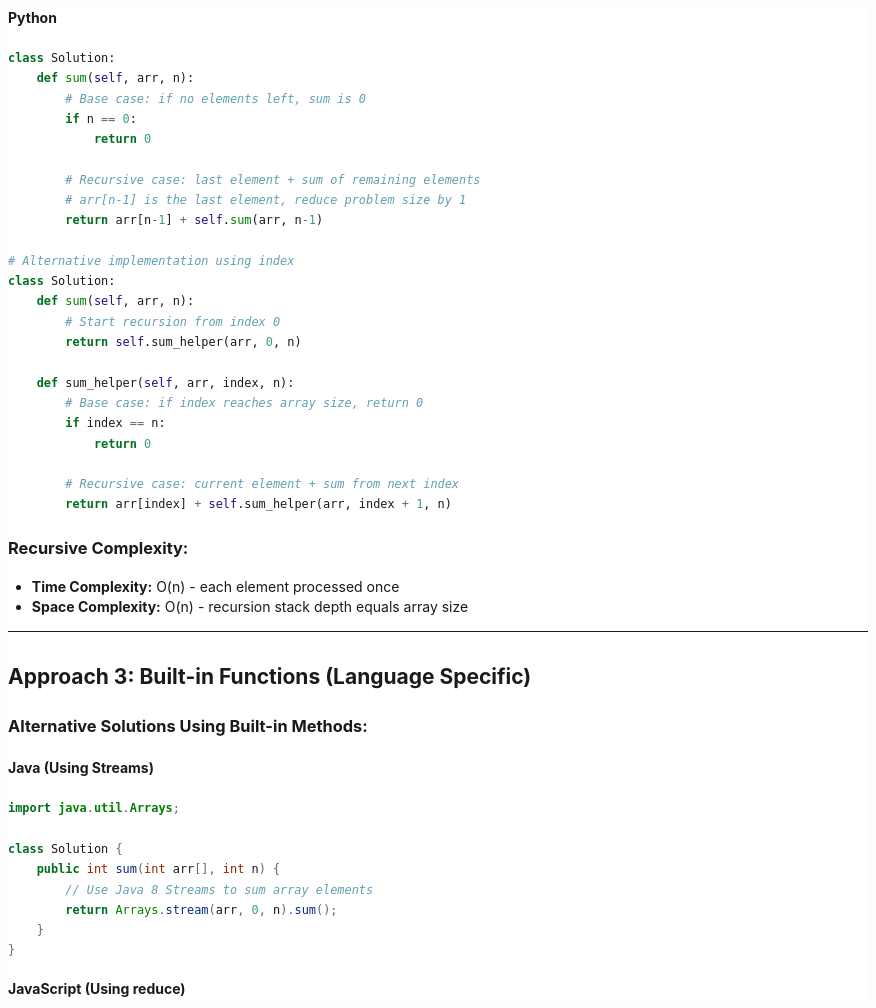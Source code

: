 #### Python

```python
class Solution:
    def sum(self, arr, n):
        # Base case: if no elements left, sum is 0
        if n == 0:
            return 0
        
        # Recursive case: last element + sum of remaining elements
        # arr[n-1] is the last element, reduce problem size by 1
        return arr[n-1] + self.sum(arr, n-1)

# Alternative implementation using index
class Solution:
    def sum(self, arr, n):
        # Start recursion from index 0
        return self.sum_helper(arr, 0, n)
    
    def sum_helper(self, arr, index, n):
        # Base case: if index reaches array size, return 0
        if index == n:
            return 0
        
        # Recursive case: current element + sum from next index
        return arr[index] + self.sum_helper(arr, index + 1, n)
```

### Recursive Complexity:
- **Time Complexity:** O(n) - each element processed once
- **Space Complexity:** O(n) - recursion stack depth equals array size

---

## Approach 3: Built-in Functions (Language Specific)

### Alternative Solutions Using Built-in Methods:

#### Java (Using Streams)

```java
import java.util.Arrays;

class Solution {
    public int sum(int arr[], int n) {
        // Use Java 8 Streams to sum array elements
        return Arrays.stream(arr, 0, n).sum();
    }
}
```

#### JavaScript (Using reduce)
